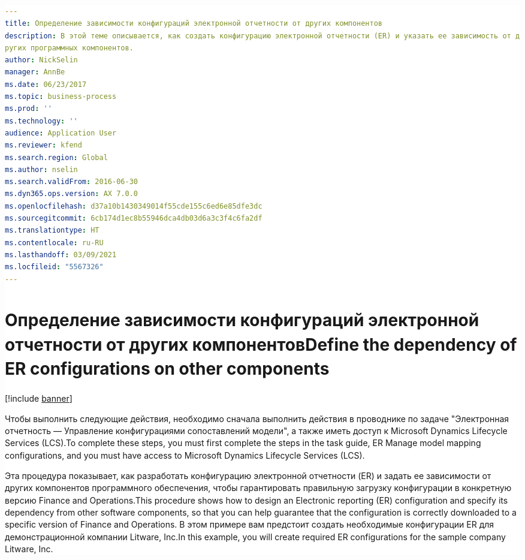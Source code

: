 ```yaml
---
title: Определение зависимости конфигураций электронной отчетности от других компонентов
description: В этой теме описывается, как создать конфигурацию электронной отчетности (ER) и указать ее зависимость от других программных компонентов.
author: NickSelin
manager: AnnBe
ms.date: 06/23/2017
ms.topic: business-process
ms.prod: ''
ms.technology: ''
audience: Application User
ms.reviewer: kfend
ms.search.region: Global
ms.author: nselin
ms.search.validFrom: 2016-06-30
ms.dyn365.ops.version: AX 7.0.0
ms.openlocfilehash: d37a10b1430349014f55cde155c6ed6e85dfe3dc
ms.sourcegitcommit: 6cb174d1ec8b55946dca4db03d6a3c3f4c6fa2df
ms.translationtype: HT
ms.contentlocale: ru-RU
ms.lasthandoff: 03/09/2021
ms.locfileid: "5567326"
---
```

# <a name="define-the-dependency-of-er-configurations-on-other-components"></a><span data-ttu-id="2c152-103">Определение зависимости конфигураций электронной отчетности от других компонентов</span><span class="sxs-lookup"><span data-stu-id="2c152-103">Define the dependency of ER configurations on other components</span></span>

[!include [banner](../../includes/banner.md)]

<span data-ttu-id="2c152-104">Чтобы выполнить следующие действия, необходимо сначала выполнить действия в проводнике по задаче "Электронная отчетность — Управление конфигурациями сопоставлений модели", а также иметь доступ к Microsoft Dynamics Lifecycle Services (LCS).</span><span class="sxs-lookup"><span data-stu-id="2c152-104">To complete these steps, you must first complete the steps in the task guide, ER Manage model mapping configurations, and you must have access to Microsoft Dynamics Lifecycle Services (LCS).</span></span>

<span data-ttu-id="2c152-105">Эта процедура показывает, как разработать конфигурацию электронной отчетности (ER) и задать ее зависимости от других компонентов программного обеспечения, чтобы гарантировать правильную загрузку конфигурации в конкретную версию Finance and Operations.</span><span class="sxs-lookup"><span data-stu-id="2c152-105">This procedure shows how to design an Electronic reporting (ER) configuration and specify its dependency from other software components, so that you can help guarantee that the configuration is correctly downloaded to a specific version of Finance and Operations.</span></span> <span data-ttu-id="2c152-106">В этом примере вам предстоит создать необходимые конфигурации ER для демонстрационной компании Litware, Inc.</span><span class="sxs-lookup"><span data-stu-id="2c152-106">In this example, you will create required ER configurations for the sample company Litware, Inc.</span></span> 
